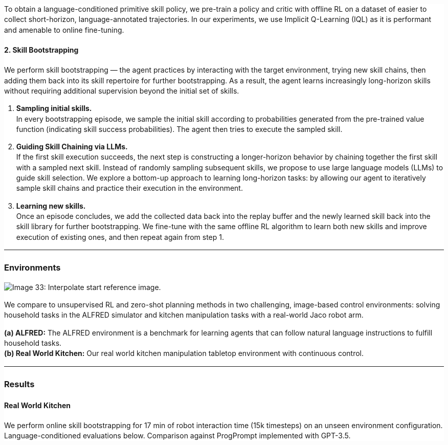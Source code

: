 To obtain a language-conditioned primitive skill policy, we pre-train a policy and critic with offline RL on a dataset of easier to collect short-horizon, language-annotated trajectories. In our experiments, we use Implicit Q-Learning (IQL) as it is performant and amenable to online fine-tuning.

#### 2\. Skill Bootstrapping

We perform skill bootstrapping — the agent practices by interacting with the target environment, trying new skill chains, then adding them back into its skill repertoire for further bootstrapping. As a result, the agent learns increasingly long-horizon skills without requiring additional supervision beyond the initial set of skills.

1.  **Sampling initial skills.**  
    In every bootstrapping episode, we sample the initial skill according to probabilities generated from the pre-trained value function (indicating skill success probabilities). The agent then tries to execute the sampled skill.  
    
2.  **Guiding Skill Chaining via LLMs.**  
    If the first skill execution succeeds, the next step is constructing a longer-horizon behavior by chaining together the first skill with a sampled next skill. Instead of randomly sampling subsequent skills, we propose to use large language models (LLMs) to guide skill selection. We explore a bottom-up approach to learning long-horizon tasks: by allowing our agent to iteratively sample skill chains and practice their execution in the environment.  
    
3.  **Learning new skills.**  
    Once an episode concludes, we add the collected data back into the replay buffer and the newly learned skill back into the skill library for further bootstrapping. We fine-tune with the same offline RL algorithm to learn both new skills and improve execution of existing ones, and then repeat again from step 1.  
    

  

* * *

### Environments

![Image 33: Interpolate start reference image.](https://clvrai.github.io/boss/static/images/env.png)

We compare to unsupervised RL and zero-shot planning methods in two challenging, image-based control environments: solving household tasks in the ALFRED simulator and kitchen manipulation tasks with a real-world Jaco robot arm.

**(a) ALFRED:** The ALFRED environment is a benchmark for learning agents that can follow natural language instructions to fulfill household tasks.  
**(b) Real World Kitchen:** Our real world kitchen manipulation tabletop environment with continuous control.

  

* * *

### Results

  

#### Real World Kitchen

We perform online skill bootstrapping for 17 min of robot interaction time (15k timesteps) on an unseen environment configuration. Language-conditioned evaluations below. Comparison against ProgPrompt implemented with GPT-3.5.
